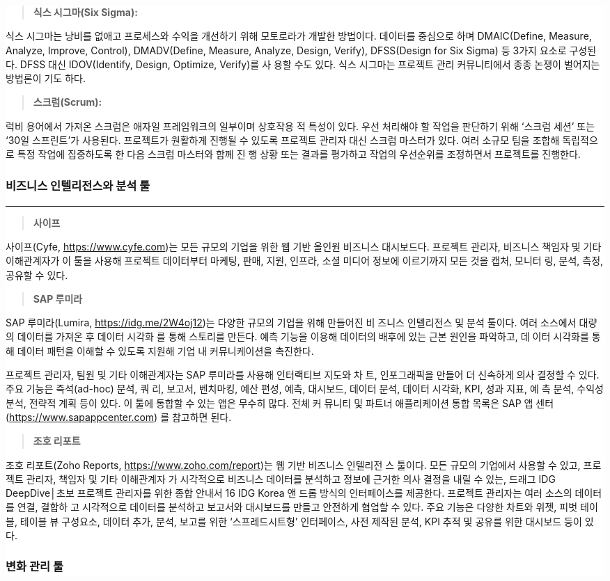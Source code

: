 > **식스 시그마(Six Sigma):**

 식스 시그마는 낭비를 없애고 프로세스와 수익을 개선하기 위해
모토로라가 개발한 방법이다. 데이터를 중심으로 하며 DMAIC(Define, Measure, Analyze, Improve, Control), DMADV(Define, Measure, Analyze, Design, Verify), DFSS(Design for Six
Sigma) 등 3가지 요소로 구성된다. DFSS 대신 IDOV(Identify, Design, Optimize, Verify)를 사
용할 수도 있다. 식스 시그마는 프로젝트 관리 커뮤니티에서 종종 논쟁이 벌어지는 방법론이
기도 하다.


> **스크럼(Scrum):**

 럭비 용어에서 가져온 스크럼은 애자일 프레임워크의 일부이며 상호작용
적 특성이 있다. 우선 처리해야 할 작업을 판단하기 위해 ‘스크럼 세션’ 또는 ‘30일 스프린트’가
사용된다. 프로젝트가 원활하게 진행될 수 있도록 프로젝트 관리자 대신 스크럼 마스터가 있다.
여러 소규모 팀을 조합해 독립적으로 특정 작업에 집중하도록 한 다음 스크럼 마스터와 함께 진
행 상황 또는 결과를 평가하고 작업의 우선순위를 조정하면서 프로젝트를 진행한다.

### 비즈니스 인텔리전스와 분석 툴

<hr>

> **사이프**

사이프(Cyfe, https://www.cyfe.com)는 모든 규모의 기업을 위한 웹 기반 올인원 비즈니스
대시보드다. 프로젝트 관리자, 비즈니스 책임자 및 기타 이해관계자가 이 툴을 사용해 프로젝트
데이터부터 마케팅, 판매, 지원, 인프라, 소셜 미디어 정보에 이르기까지 모든 것을 캡처, 모니터
링, 분석, 측정, 공유할 수 있다.

> **SAP 루미라**

SAP 루미라(Lumira, https://idg.me/2W4oj12)는 다양한 규모의 기업을 위해 만들어진 비
즈니스 인텔리전스 및 분석 툴이다. 여러 소스에서 대량의 데이터를 가져온 후 데이터 시각화
를 통해 스토리를 만든다. 예측 기능을 이용해 데이터의 배후에 있는 근본 원인을 파악하고, 데
이터 시각화를 통해 데이터 패턴을 이해할 수 있도록 지원해 기업 내 커뮤니케이션을 촉진한다.

프로젝트 관리자, 팀원 및 기타 이해관계자는 SAP 루미라를 사용해 인터랙티브 지도와 차
트, 인포그래픽을 만들어 더 신속하게 의사 결정할 수 있다. 주요 기능은 즉석(ad-hoc) 분석, 쿼
리, 보고서, 벤치마킹, 예산 편성, 예측, 대시보드, 데이터 분석, 데이터 시각화, KPI, 성과 지표, 예
측 분석, 수익성 분석, 전략적 계획 등이 있다. 이 툴에 통합할 수 있는 앱은 무수히 많다. 전체 커
뮤니티 및 파트너 애플리케이션 통합 목록은 SAP 앱 센터(https://www.sapappcenter.com)
를 참고하면 된다.

> **조호 리포트**

조호 리포트(Zoho Reports, https://www.zoho.com/report)는 웹 기반 비즈니스 인텔리전
스 툴이다. 모든 규모의 기업에서 사용할 수 있고, 프로젝트 관리자, 책임자 및 기타 이해관계자
가 시각적으로 비즈니스 데이터를 분석하고 정보에 근거한 의사 결정을 내릴 수 있는, 드래그
IDG DeepDive│초보 프로젝트 관리자를 위한 종합 안내서
16 IDG Korea
앤 드롭 방식의 인터페이스를 제공한다. 프로젝트 관리자는 여러 소스의 데이터를 연결, 결합하
고 시각적으로 데이터를 분석하고 보고서와 대시보드를 만들고 안전하게 협업할 수 있다. 주요
기능은 다양한 차트와 위젯, 피벗 테이블, 테이블 뷰 구성요소, 데이터 추가, 분석, 보고를 위한
‘스프레드시트형’ 인터페이스, 사전 제작된 분석, KPI 추적 및 공유를 위한 대시보드 등이 있다.

### 변화 관리 툴
